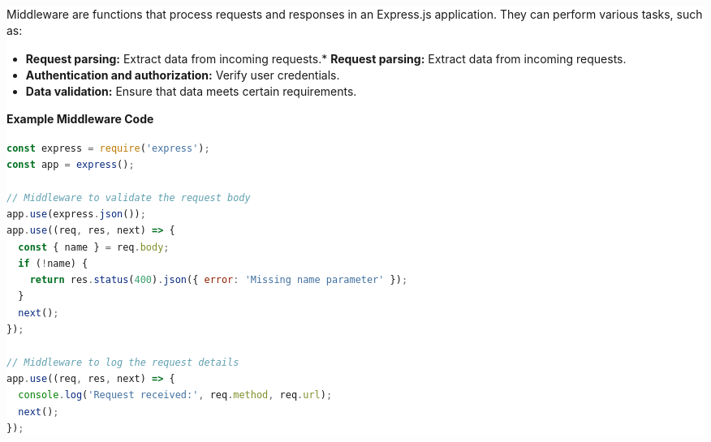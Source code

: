 Middleware are functions that process requests and responses in an Express.js application. They can perform various tasks, such as:

* **Request parsing:** Extract data from incoming requests.* **Request parsing:** Extract data from incoming requests.
* **Authentication and authorization:** Verify user credentials.
* **Data validation:** Ensure that data meets certain requirements.

**Example Middleware Code**

```javascript
const express = require('express');
const app = express();

// Middleware to validate the request body
app.use(express.json());
app.use((req, res, next) => {
  const { name } = req.body;
  if (!name) {
    return res.status(400).json({ error: 'Missing name parameter' });
  }
  next();
});

// Middleware to log the request details
app.use((req, res, next) => {
  console.log('Request received:', req.method, req.url);
  next();
});
```
